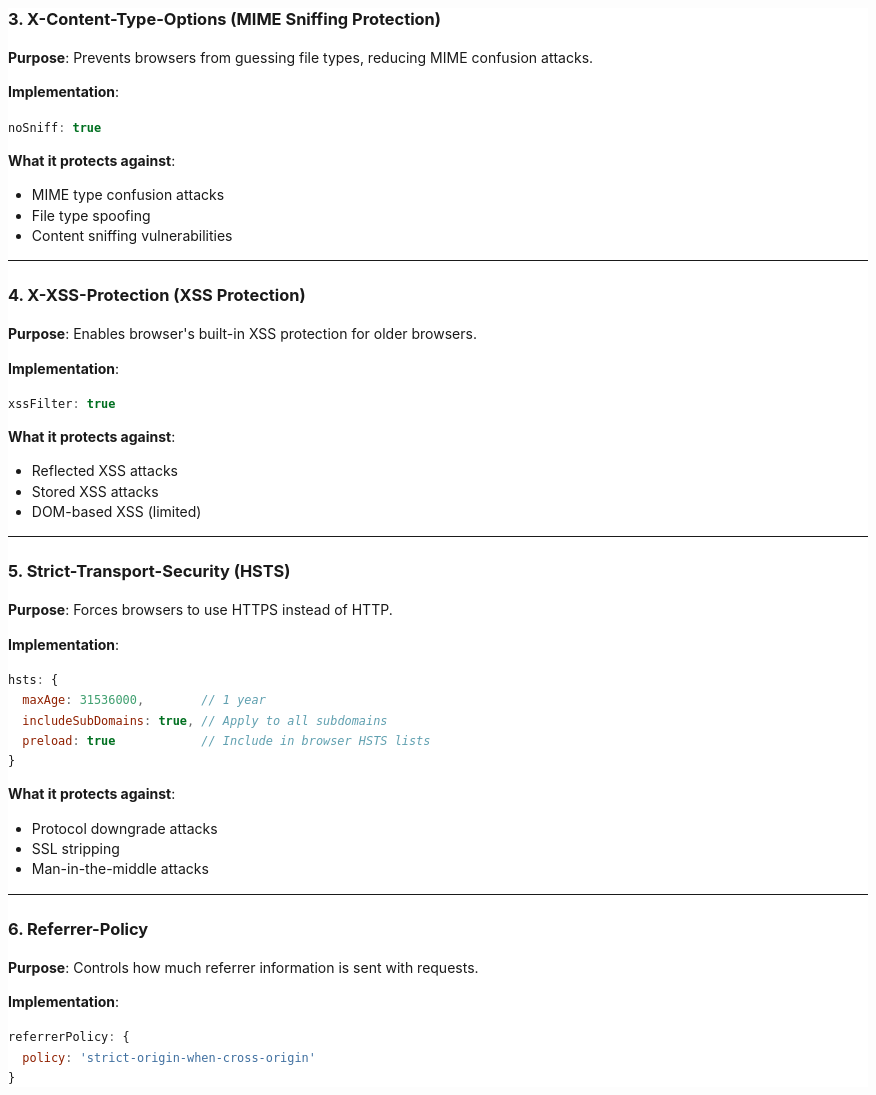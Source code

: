 ### 3. X-Content-Type-Options (MIME Sniffing Protection)
**Purpose**: Prevents browsers from guessing file types, reducing MIME confusion attacks.

**Implementation**:
```javascript
noSniff: true
```

**What it protects against**:
- MIME type confusion attacks
- File type spoofing
- Content sniffing vulnerabilities

---

### 4. X-XSS-Protection (XSS Protection)
**Purpose**: Enables browser's built-in XSS protection for older browsers.

**Implementation**:
```javascript
xssFilter: true
```

**What it protects against**:
- Reflected XSS attacks
- Stored XSS attacks
- DOM-based XSS (limited)

---

### 5. Strict-Transport-Security (HSTS)
**Purpose**: Forces browsers to use HTTPS instead of HTTP.

**Implementation**:
```javascript
hsts: { 
  maxAge: 31536000,        // 1 year
  includeSubDomains: true, // Apply to all subdomains
  preload: true            // Include in browser HSTS lists
}
```

**What it protects against**:
- Protocol downgrade attacks
- SSL stripping
- Man-in-the-middle attacks

---

### 6. Referrer-Policy
**Purpose**: Controls how much referrer information is sent with requests.

**Implementation**:
```javascript
referrerPolicy: { 
  policy: 'strict-origin-when-cross-origin' 
}
```
